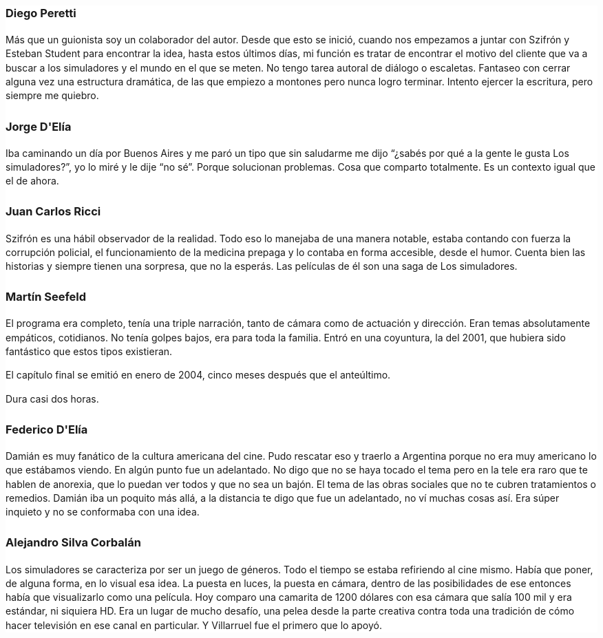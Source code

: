 
### Diego Peretti

Más que un guionista soy un colaborador del autor. Desde que esto se inició, cuando nos empezamos a juntar con Szifrón y Esteban Student para encontrar la idea, hasta estos últimos días, mi función es tratar de encontrar el motivo del cliente que va a buscar a los simuladores y el mundo en el que se meten. No tengo tarea autoral de diálogo o escaletas. Fantaseo con cerrar alguna vez una estructura dramática, de las que empiezo a montones pero nunca logro terminar. Intento ejercer la escritura, pero siempre me quiebro.


### Jorge D'Elía

Iba caminando un día por Buenos Aires y me paró un tipo que sin saludarme me dijo “¿sabés por qué a la gente le gusta Los simuladores?”, yo lo miré y le dije “no sé”. Porque solucionan problemas. Cosa que comparto totalmente. Es un contexto igual que el de ahora.


### Juan Carlos Ricci

Szifrón es una hábil observador de la realidad. Todo eso lo manejaba de una manera notable, estaba contando con fuerza la corrupción policial, el funcionamiento de la medicina prepaga y lo contaba en forma accesible, desde el humor. Cuenta bien las historias y siempre tienen una sorpresa, que no la esperás. Las películas de él son una saga de Los simuladores.


### Martín Seefeld

El programa era completo, tenía una triple narración, tanto de cámara como de actuación y dirección. Eran temas absolutamente empáticos, cotidianos. No tenía golpes bajos, era para toda la familia. Entró en una coyuntura, la del 2001, que hubiera sido fantástico que estos tipos existieran.


El capítulo final se emitió en enero de 2004, cinco meses después que el anteúltimo.


Dura casi dos horas.


### Federico D'Elía

Damián es muy fanático de la cultura americana del cine. Pudo rescatar eso y traerlo a Argentina porque no era muy americano lo que estábamos viendo. En algún punto fue un adelantado. No digo que no se haya tocado el tema pero en la tele era raro que te hablen de anorexia, que lo puedan ver todos y que no sea un bajón. El tema de las obras sociales que no te cubren tratamientos o remedios. Damián iba un poquito más allá, a la distancia te digo que fue un adelantado, no ví muchas cosas así. Era súper inquieto y no se conformaba con una idea.


### Alejandro Silva Corbalán

Los simuladores se caracteriza por ser un juego de géneros. Todo el tiempo se estaba refiriendo al cine mismo. Había que poner, de alguna forma, en lo visual esa idea. La puesta en luces, la puesta en cámara, dentro de las posibilidades de ese entonces había que visualizarlo como una película. Hoy comparo una camarita de 1200 dólares con esa cámara que salía 100 mil y era estándar, ni siquiera HD. Era un lugar de mucho desafío, una pelea desde la parte creativa contra toda una tradición de cómo hacer televisión en ese canal en particular. Y Villarruel fue el primero que lo apoyó.
